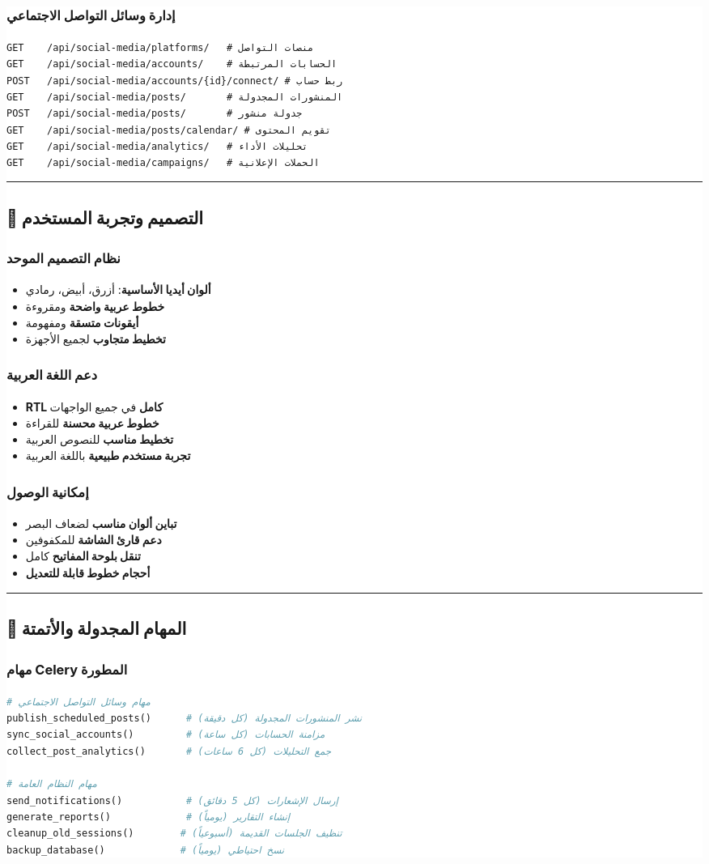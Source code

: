 ### إدارة وسائل التواصل الاجتماعي
```
GET    /api/social-media/platforms/   # منصات التواصل
GET    /api/social-media/accounts/    # الحسابات المرتبطة
POST   /api/social-media/accounts/{id}/connect/ # ربط حساب
GET    /api/social-media/posts/       # المنشورات المجدولة
POST   /api/social-media/posts/       # جدولة منشور
GET    /api/social-media/posts/calendar/ # تقويم المحتوى
GET    /api/social-media/analytics/   # تحليلات الأداء
GET    /api/social-media/campaigns/   # الحملات الإعلانية
```

---

## 🎨 التصميم وتجربة المستخدم

### نظام التصميم الموحد
- **ألوان أيديا الأساسية**: أزرق، أبيض، رمادي
- **خطوط عربية واضحة** ومقروءة
- **أيقونات متسقة** ومفهومة
- **تخطيط متجاوب** لجميع الأجهزة

### دعم اللغة العربية
- **RTL كامل** في جميع الواجهات
- **خطوط عربية محسنة** للقراءة
- **تخطيط مناسب** للنصوص العربية
- **تجربة مستخدم طبيعية** باللغة العربية

### إمكانية الوصول
- **تباين ألوان مناسب** لضعاف البصر
- **دعم قارئ الشاشة** للمكفوفين
- **تنقل بلوحة المفاتيح** كامل
- **أحجام خطوط قابلة للتعديل**

---

## 🔄 المهام المجدولة والأتمتة

### مهام Celery المطورة
```python
# مهام وسائل التواصل الاجتماعي
publish_scheduled_posts()      # نشر المنشورات المجدولة (كل دقيقة)
sync_social_accounts()         # مزامنة الحسابات (كل ساعة)
collect_post_analytics()       # جمع التحليلات (كل 6 ساعات)

# مهام النظام العامة
send_notifications()           # إرسال الإشعارات (كل 5 دقائق)
generate_reports()             # إنشاء التقارير (يومياً)
cleanup_old_sessions()        # تنظيف الجلسات القديمة (أسبوعياً)
backup_database()             # نسخ احتياطي (يومياً)
```
